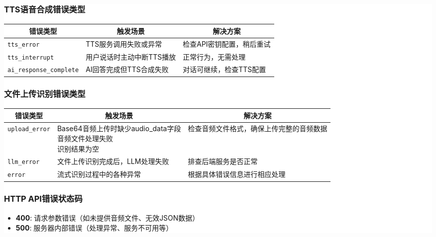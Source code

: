### TTS语音合成错误类型

| 错误类型 | 触发场景 | 解决方案 |
|---------|----------|----------|
| `tts_error` | TTS服务调用失败或异常 | 检查API密钥配置，稍后重试 |
| `tts_interrupt` | 用户说话时主动中断TTS播放 | 正常行为，无需处理 |
| `ai_response_complete` | AI回答完成但TTS合成失败 | 对话可继续，检查TTS配置 |

### 文件上传识别错误类型

| 错误类型 | 触发场景 | 解决方案 |
|---------|----------|----------|
| `upload_error` | Base64音频上传时缺少audio_data字段<br/>音频文件处理失败<br/>识别结果为空 | 检查音频文件格式，确保上传完整的音频数据 |
| `llm_error` | 文件上传识别完成后，LLM处理失败 | 排查后端服务是否正常 |
| `error` | 流式识别过程中的各种异常 | 根据具体错误信息进行相应处理 |

### HTTP API错误状态码

- **400**: 请求参数错误（如未提供音频文件、无效JSON数据）
- **500**: 服务器内部错误（处理异常、服务不可用等）

